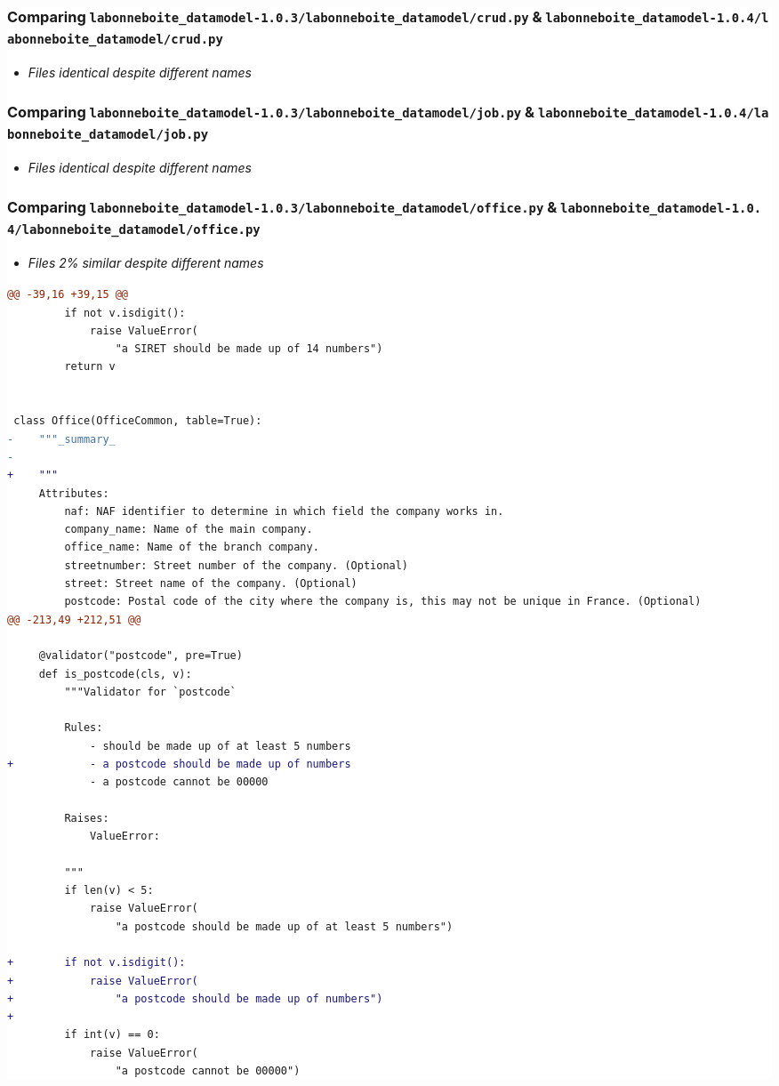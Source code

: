 ### Comparing `labonneboite_datamodel-1.0.3/labonneboite_datamodel/crud.py` & `labonneboite_datamodel-1.0.4/labonneboite_datamodel/crud.py`

 * *Files identical despite different names*

### Comparing `labonneboite_datamodel-1.0.3/labonneboite_datamodel/job.py` & `labonneboite_datamodel-1.0.4/labonneboite_datamodel/job.py`

 * *Files identical despite different names*

### Comparing `labonneboite_datamodel-1.0.3/labonneboite_datamodel/office.py` & `labonneboite_datamodel-1.0.4/labonneboite_datamodel/office.py`

 * *Files 2% similar despite different names*

```diff
@@ -39,16 +39,15 @@
         if not v.isdigit():
             raise ValueError(
                 "a SIRET should be made up of 14 numbers")
         return v
 
 
 class Office(OfficeCommon, table=True):
-    """_summary_
-
+    """
     Attributes:
         naf: NAF identifier to determine in which field the company works in.
         company_name: Name of the main company.
         office_name: Name of the branch company.
         streetnumber: Street number of the company. (Optional)
         street: Street name of the company. (Optional)
         postcode: Postal code of the city where the company is, this may not be unique in France. (Optional)
@@ -213,49 +212,51 @@
 
     @validator("postcode", pre=True)
     def is_postcode(cls, v):
         """Validator for `postcode`
 
         Rules:
             - should be made up of at least 5 numbers
+            - a postcode should be made up of numbers
             - a postcode cannot be 00000
 
         Raises:
             ValueError:
 
         """
         if len(v) < 5:
             raise ValueError(
                 "a postcode should be made up of at least 5 numbers")
 
+        if not v.isdigit():
+            raise ValueError(
+                "a postcode should be made up of numbers")
+
         if int(v) == 0:
             raise ValueError(
                 "a postcode cannot be 00000")
```